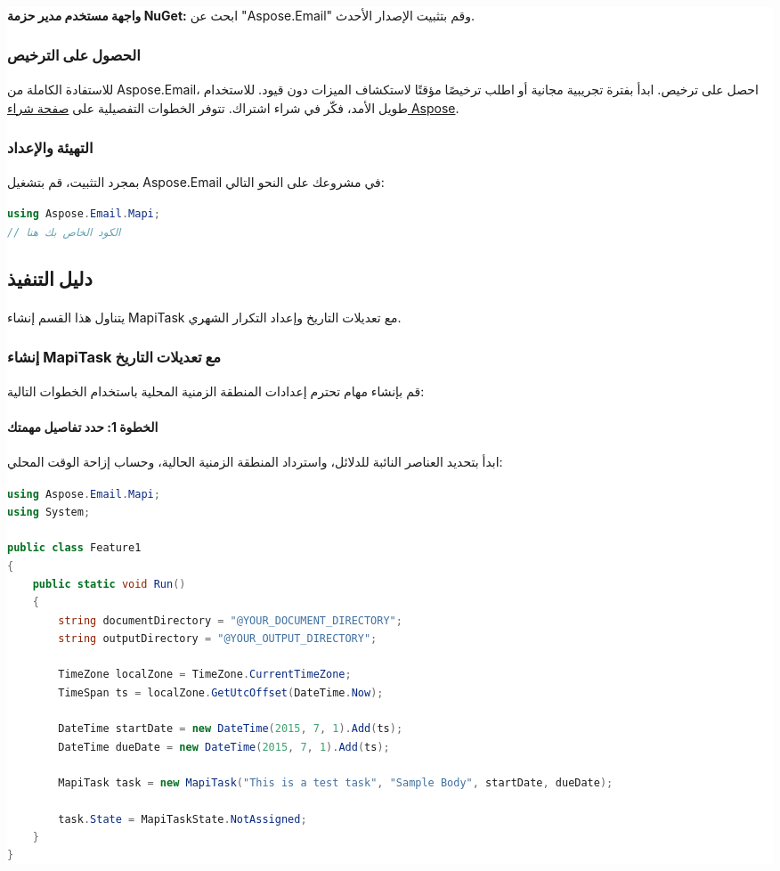 **واجهة مستخدم مدير حزمة NuGet:**
ابحث عن "Aspose.Email" وقم بتثبيت الإصدار الأحدث.

### الحصول على الترخيص

للاستفادة الكاملة من Aspose.Email، احصل على ترخيص. ابدأ بفترة تجريبية مجانية أو اطلب ترخيصًا مؤقتًا لاستكشاف الميزات دون قيود. للاستخدام طويل الأمد، فكّر في شراء اشتراك. تتوفر الخطوات التفصيلية على [صفحة شراء Aspose](https://purchase.aspose.com/buy).

### التهيئة والإعداد

بمجرد التثبيت، قم بتشغيل Aspose.Email في مشروعك على النحو التالي:

```csharp
using Aspose.Email.Mapi;
// الكود الخاص بك هنا
```

## دليل التنفيذ

يتناول هذا القسم إنشاء MapiTask مع تعديلات التاريخ وإعداد التكرار الشهري.

### إنشاء MapiTask مع تعديلات التاريخ

قم بإنشاء مهام تحترم إعدادات المنطقة الزمنية المحلية باستخدام الخطوات التالية:

#### الخطوة 1: حدد تفاصيل مهمتك

ابدأ بتحديد العناصر النائبة للدلائل، واسترداد المنطقة الزمنية الحالية، وحساب إزاحة الوقت المحلي:

```csharp
using Aspose.Email.Mapi;
using System;

public class Feature1
{
    public static void Run()
    {
        string documentDirectory = "@YOUR_DOCUMENT_DIRECTORY";
        string outputDirectory = "@YOUR_OUTPUT_DIRECTORY";

        TimeZone localZone = TimeZone.CurrentTimeZone;
        TimeSpan ts = localZone.GetUtcOffset(DateTime.Now);

        DateTime startDate = new DateTime(2015, 7, 1).Add(ts);
        DateTime dueDate = new DateTime(2015, 7, 1).Add(ts);

        MapiTask task = new MapiTask("This is a test task", "Sample Body", startDate, dueDate);
        
        task.State = MapiTaskState.NotAssigned;
    }
}
```

